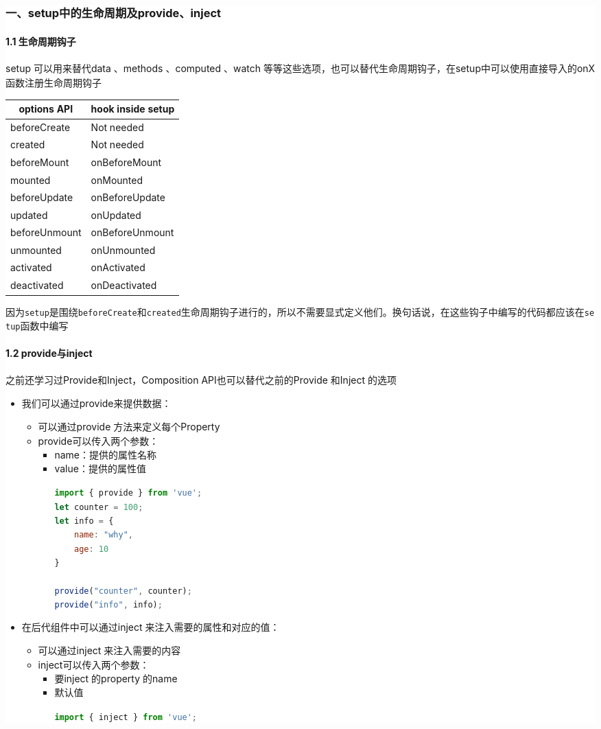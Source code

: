 ### 一、setup中的生命周期及provide、inject

#### 1.1 生命周期钩子

setup 可以用来替代data 、methods 、computed 、watch 等等这些选项，也可以替代生命周期钩子，在setup中可以使用直接导入的onX函数注册生命周期钩子

| options API   | hook inside setup |
| ------------- | ----------------- |
| beforeCreate  | Not needed        |
| created       | Not needed        |
| beforeMount   | onBeforeMount     |
| mounted       | onMounted         |
| beforeUpdate  | onBeforeUpdate    |
| updated       | onUpdated         |
| beforeUnmount | onBeforeUnmount   |
| unmounted     | onUnmounted       |
| activated     | onActivated       |
| deactivated   | onDeactivated     |

因为`setup`是围绕`beforeCreate`和`created`生命周期钩子进行的，所以不需要显式定义他们。换句话说，在这些钩子中编写的代码都应该在`setup`函数中编写

#### 1.2 provide与inject

之前还学习过Provide和Inject，Composition API也可以替代之前的Provide 和Inject 的选项

- 我们可以通过provide来提供数据：
  - 可以通过provide 方法来定义每个Property
  - provide可以传入两个参数：
    - name：提供的属性名称
    - value：提供的属性值
      ```js
      import { provide } from 'vue';
      let counter = 100;
      let info = {
          name: "why",
          age: 10
      }
      
      provide("counter", counter);
      provide("info", info);
      ```

- 在后代组件中可以通过inject 来注入需要的属性和对应的值：
  - 可以通过inject 来注入需要的内容
  - inject可以传入两个参数：
    - 要inject 的property 的name
    - 默认值
      ```js
      import { inject } from 'vue';
      